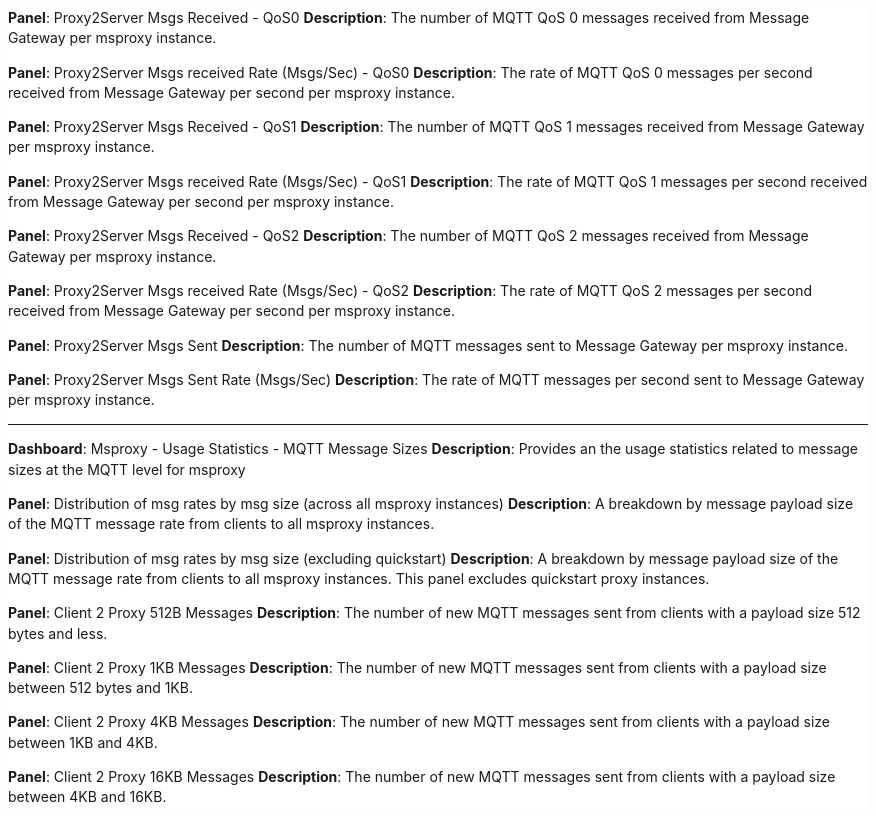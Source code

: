 **Panel**: Proxy2Server Msgs Received - QoS0
**Description**: The number of MQTT QoS 0 messages received from Message Gateway per msproxy instance.

**Panel**: Proxy2Server Msgs received Rate (Msgs/Sec) - QoS0
**Description**: The rate of MQTT QoS 0 messages per second received from Message Gateway per second per msproxy instance.

**Panel**: Proxy2Server Msgs Received - QoS1
**Description**: The number of MQTT QoS 1 messages received from Message Gateway per msproxy instance.

**Panel**: Proxy2Server Msgs received Rate (Msgs/Sec) - QoS1
**Description**: The rate of MQTT QoS 1 messages per second received from Message Gateway per second per msproxy instance.

**Panel**: Proxy2Server Msgs Received - QoS2
**Description**: The number of MQTT QoS 2 messages received from Message Gateway per msproxy instance.

**Panel**: Proxy2Server Msgs received Rate (Msgs/Sec) - QoS2
**Description**: The rate of MQTT QoS 2 messages per second received from Message Gateway per second per msproxy instance.

**Panel**: Proxy2Server Msgs Sent
**Description**: The number of MQTT messages sent to Message Gateway per msproxy instance.

**Panel**: Proxy2Server Msgs Sent Rate (Msgs/Sec)
**Description**: The rate of MQTT messages per second sent to Message Gateway per msproxy instance.

---

**Dashboard**: Msproxy - Usage Statistics - MQTT Message Sizes
**Description**: Provides an the usage statistics related to message sizes at the MQTT level for msproxy

**Panel**: Distribution of msg rates by msg size (across all msproxy instances)
**Description**: A breakdown by message payload size of the MQTT message rate from clients to all msproxy instances.

**Panel**: Distribution of msg rates by msg size (excluding quickstart)
**Description**: A breakdown by message payload size of the MQTT message rate from clients to all msproxy instances. This panel excludes quickstart proxy instances.

**Panel**: Client 2 Proxy 512B Messages
**Description**: The number of new MQTT messages sent from clients with a payload size 512 bytes and less.

**Panel**: Client 2 Proxy 1KB Messages
**Description**: The number of new MQTT messages sent from clients with a payload size between 512 bytes and 1KB.

**Panel**: Client 2 Proxy 4KB Messages
**Description**: The number of new MQTT messages sent from clients with a payload size between 1KB and 4KB.

**Panel**: Client 2 Proxy 16KB Messages
**Description**: The number of new MQTT messages sent from clients with a payload size between 4KB and 16KB.
